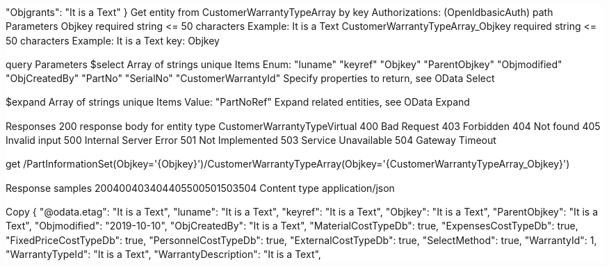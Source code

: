 "Objgrants": "It is a Text"
}
Get entity from CustomerWarrantyTypeArray by key
Authorizations:
(OpenIdbasicAuth)
path Parameters
Objkey
required
string <= 50 characters
Example: It is a Text
CustomerWarrantyTypeArray_Objkey
required
string <= 50 characters
Example: It is a Text
key: Objkey

query Parameters
$select	
Array of strings unique
Items Enum: "luname" "keyref" "Objkey" "ParentObjkey" "Objmodified" "ObjCreatedBy" "PartNo" "SerialNo" "CustomerWarrantyId"
Specify properties to return, see OData Select

$expand	
Array of strings unique
Items Value: "PartNoRef"
Expand related entities, see OData Expand

Responses
200 response body for entity type CustomerWarrantyTypeVirtual
400 Bad Request
403 Forbidden
404 Not found
405 Invalid input
500 Internal Server Error
501 Not Implemented
503 Service Unavailable
504 Gateway Timeout

get
/PartInformationSet(Objkey='{Objkey}')/CustomerWarrantyTypeArray(Objkey='{CustomerWarrantyTypeArray_Objkey}')

Response samples
200400403404405500501503504
Content type
application/json

Copy
{
"@odata.etag": "It is a Text",
"luname": "It is a Text",
"keyref": "It is a Text",
"Objkey": "It is a Text",
"ParentObjkey": "It is a Text",
"Objmodified": "2019-10-10",
"ObjCreatedBy": "It is a Text",
"MaterialCostTypeDb": true,
"ExpensesCostTypeDb": true,
"FixedPriceCostTypeDb": true,
"PersonnelCostTypeDb": true,
"ExternalCostTypeDb": true,
"SelectMethod": true,
"WarrantyId": 1,
"WarrantyTypeId": "It is a Text",
"WarrantyDescription": "It is a Text",